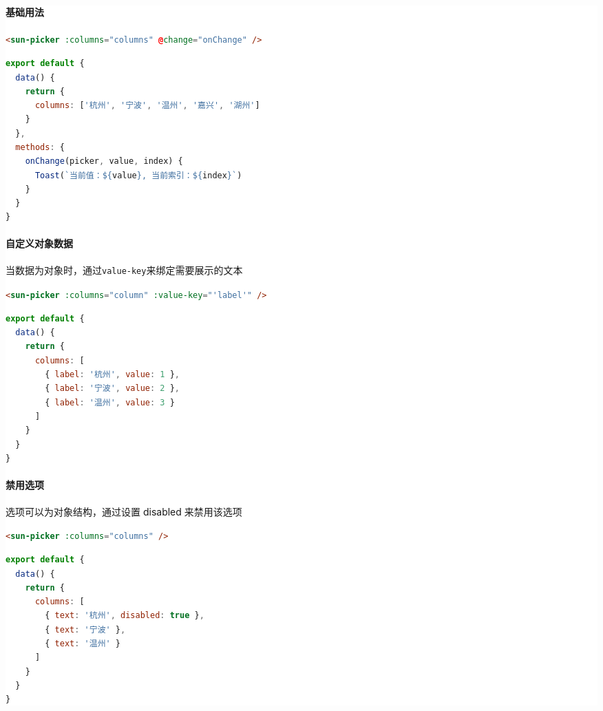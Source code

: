 
#### 基础用法

```html
<sun-picker :columns="columns" @change="onChange" />
```

```javascript
export default {
  data() {
    return {
      columns: ['杭州', '宁波', '温州', '嘉兴', '湖州']
    }
  },
  methods: {
    onChange(picker, value, index) {
      Toast(`当前值：${value}, 当前索引：${index}`)
    }
  }
}
```

#### 自定义对象数据

当数据为对象时，通过`value-key`来绑定需要展示的文本

```html
<sun-picker :columns="column" :value-key="'label'" />
```

```javascript
export default {
  data() {
    return {
      columns: [
        { label: '杭州', value: 1 },
        { label: '宁波', value: 2 },
        { label: '温州', value: 3 }
      ]
    }
  }
}
```

#### 禁用选项

选项可以为对象结构，通过设置 disabled 来禁用该选项

```html
<sun-picker :columns="columns" />
```

```javascript
export default {
  data() {
    return {
      columns: [
        { text: '杭州', disabled: true },
        { text: '宁波' },
        { text: '温州' }
      ]
    }
  }
}
```
